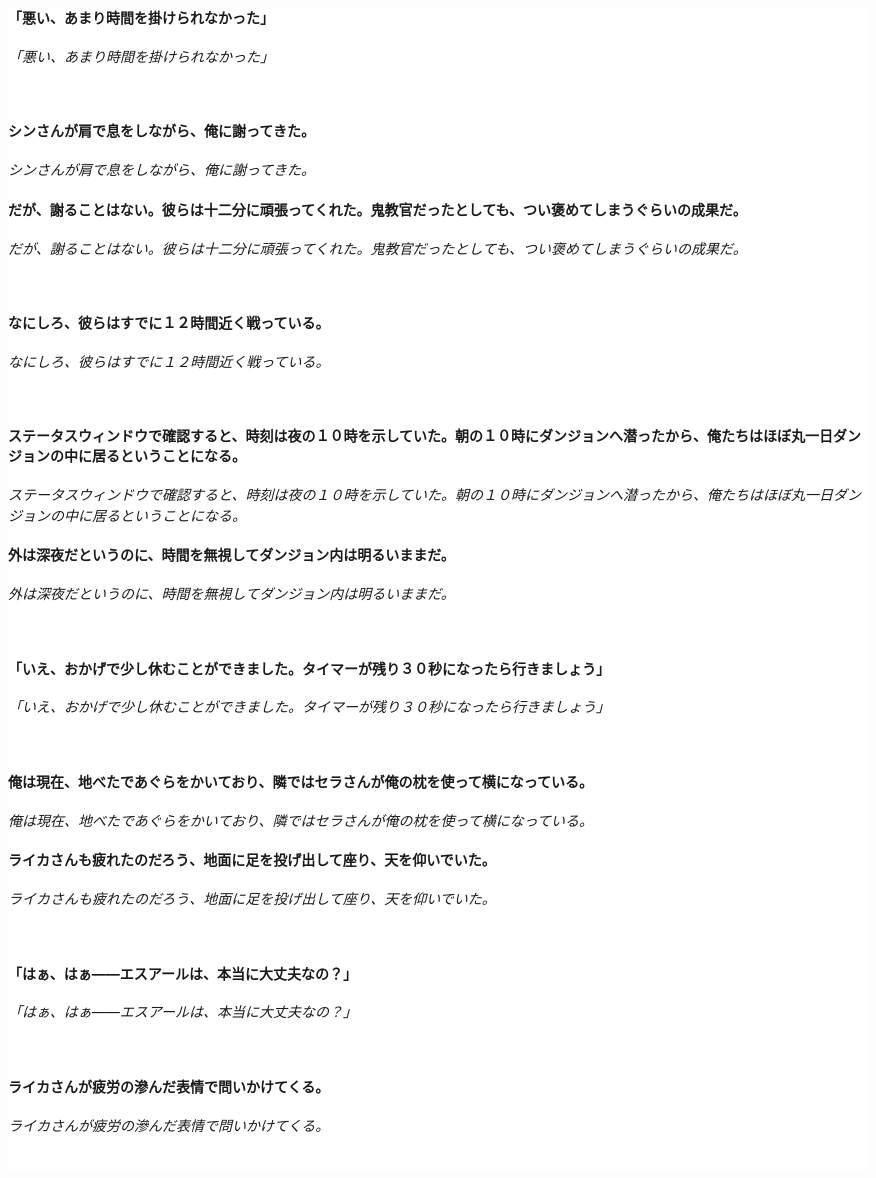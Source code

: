 #### 「悪い、あまり時間を掛けられなかった」

*「悪い、あまり時間を掛けられなかった」*

&nbsp;

#### シンさんが肩で息をしながら、俺に謝ってきた。

*シンさんが肩で息をしながら、俺に謝ってきた。*

#### だが、謝ることはない。彼らは十二分に頑張ってくれた。鬼教官だったとしても、つい褒めてしまうぐらいの成果だ。

*だが、謝ることはない。彼らは十二分に頑張ってくれた。鬼教官だったとしても、つい褒めてしまうぐらいの成果だ。*

&nbsp;

#### なにしろ、彼らはすでに１２時間近く戦っている。

*なにしろ、彼らはすでに１２時間近く戦っている。*

&nbsp;

#### ステータスウィンドウで確認すると、時刻は夜の１０時を示していた。朝の１０時にダンジョンへ潜ったから、俺たちはほぼ丸一日ダンジョンの中に居るということになる。

*ステータスウィンドウで確認すると、時刻は夜の１０時を示していた。朝の１０時にダンジョンへ潜ったから、俺たちはほぼ丸一日ダンジョンの中に居るということになる。*

#### 外は深夜だというのに、時間を無視してダンジョン内は明るいままだ。

*外は深夜だというのに、時間を無視してダンジョン内は明るいままだ。*

&nbsp;

#### 「いえ、おかげで少し休むことができました。タイマーが残り３０秒になったら行きましょう」

*「いえ、おかげで少し休むことができました。タイマーが残り３０秒になったら行きましょう」*

&nbsp;

#### 俺は現在、地べたであぐらをかいており、隣ではセラさんが俺の枕を使って横になっている。

*俺は現在、地べたであぐらをかいており、隣ではセラさんが俺の枕を使って横になっている。*

#### ライカさんも疲れたのだろう、地面に足を投げ出して座り、天を仰いでいた。

*ライカさんも疲れたのだろう、地面に足を投げ出して座り、天を仰いでいた。*

&nbsp;

#### 「はぁ、はぁ――エスアールは、本当に大丈夫なの？」

*「はぁ、はぁ――エスアールは、本当に大丈夫なの？」*

&nbsp;

#### ライカさんが疲労の滲んだ表情で問いかけてくる。

*ライカさんが疲労の滲んだ表情で問いかけてくる。*

&nbsp;

